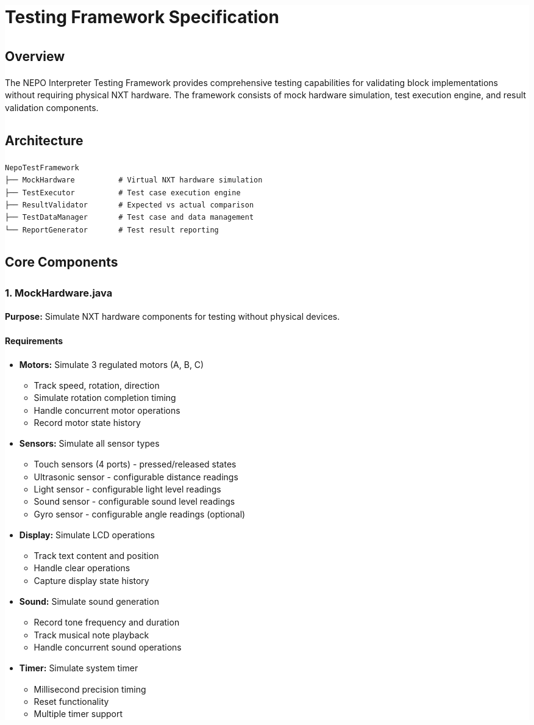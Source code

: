 # Testing Framework Specification

## Overview

The NEPO Interpreter Testing Framework provides comprehensive testing capabilities for validating block implementations without requiring physical NXT hardware. The framework consists of mock hardware simulation, test execution engine, and result validation components.

## Architecture

```
NepoTestFramework
├── MockHardware          # Virtual NXT hardware simulation
├── TestExecutor          # Test case execution engine  
├── ResultValidator       # Expected vs actual comparison
├── TestDataManager       # Test case and data management
└── ReportGenerator       # Test result reporting
```

## Core Components

### 1. MockHardware.java

**Purpose:** Simulate NXT hardware components for testing without physical devices.

#### Requirements
- **Motors:** Simulate 3 regulated motors (A, B, C)
  - Track speed, rotation, direction
  - Simulate rotation completion timing
  - Handle concurrent motor operations
  - Record motor state history

- **Sensors:** Simulate all sensor types
  - Touch sensors (4 ports) - pressed/released states
  - Ultrasonic sensor - configurable distance readings
  - Light sensor - configurable light level readings
  - Sound sensor - configurable sound level readings
  - Gyro sensor - configurable angle readings (optional)

- **Display:** Simulate LCD operations
  - Track text content and position
  - Handle clear operations
  - Capture display state history

- **Sound:** Simulate sound generation
  - Record tone frequency and duration
  - Track musical note playback
  - Handle concurrent sound operations

- **Timer:** Simulate system timer
  - Millisecond precision timing
  - Reset functionality
  - Multiple timer support
